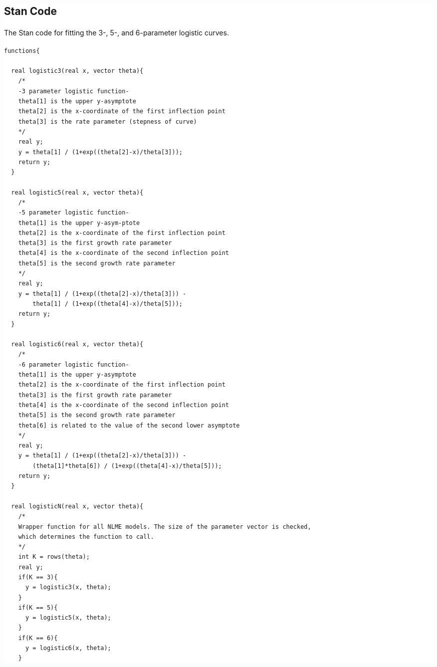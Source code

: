 ## Stan Code

The Stan code for fitting the 3-, 5-, and 6-parameter logistic curves.

    functions{
      
      real logistic3(real x, vector theta){
        /* 
        -3 parameter logistic function-
        theta[1] is the upper y-asymptote
        theta[2] is the x-coordinate of the first inflection point
        theta[3] is the rate parameter (stepness of curve)
        */
        real y;
        y = theta[1] / (1+exp((theta[2]-x)/theta[3]));
        return y;
      }
      
      real logistic5(real x, vector theta){
        /* 
        -5 parameter logistic function-
        theta[1] is the upper y-asym-ptote
        theta[2] is the x-coordinate of the first inflection point
        theta[3] is the first growth rate parameter
        theta[4] is the x-coordinate of the second inflection point
        theta[5] is the second growth rate parameter
        */
        real y;
        y = theta[1] / (1+exp((theta[2]-x)/theta[3])) - 
            theta[1] / (1+exp((theta[4]-x)/theta[5]));
        return y;
      }
      
      real logistic6(real x, vector theta){
        /*
        -6 parameter logistic function-
        theta[1] is the upper y-asymptote
        theta[2] is the x-coordinate of the first inflection point
        theta[3] is the first growth rate parameter
        theta[4] is the x-coordinate of the second inflection point
        theta[5] is the second growth rate parameter
        theta[6] is related to the value of the second lower asymptote
        */
        real y;
        y = theta[1] / (1+exp((theta[2]-x)/theta[3])) - 
            (theta[1]*theta[6]) / (1+exp((theta[4]-x)/theta[5]));
        return y;
      }
    
      real logisticN(real x, vector theta){
        /* 
        Wrapper function for all NLME models. The size of the parameter vector is checked, 
        which determines the function to call.
        */
        int K = rows(theta);
        real y;
        if(K == 3){
          y = logistic3(x, theta);
        }
        if(K == 5){
          y = logistic5(x, theta);
        }
        if(K == 6){
          y = logistic6(x, theta);
        }